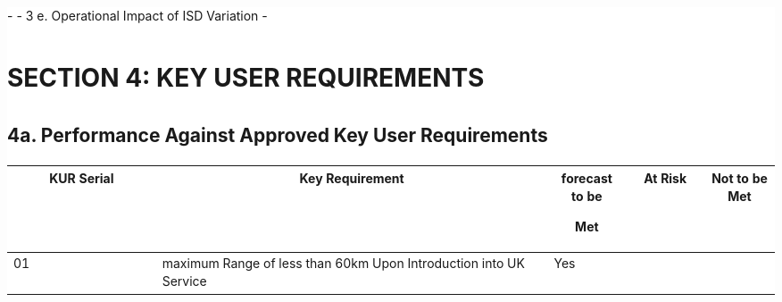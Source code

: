 <td>-</Td>
<td>
-
</Td>
</Tr>
<tr>
<td>
3
</Td>
<td>e. Operational Impact of ISD Variation</Td>
<td></Td>
<td></Td>
</Tr>
<tr>
<td Colspan="2"></Td>
<td>
-
</Td>
<td></Td>
</Tr>
</Tbody>
</Table>

# SECTION 4: KEY USER REQUIREMENTS

## 4a. Performance Against Approved Key User Requirements

<table>
<colgroup>
<col Style="Width: 19%" />
<col Style="Width: 50%" />
<col Style="Width: 10%" />
<col Style="Width: 10%" />
<col Style="Width: 9%" />
</Colgroup>
<thead>
<tr>
<th>
KUR Serial
</Th>
<th>
Key Requirement
</Th>
<th>forecast to be

Met
</Th>
<th>
At Risk
</Th>
<th>
Not to be Met
</Th>
</Tr>
</Thead>
<tbody>
<tr>
<td>
01
</Td>
<td>maximum Range of less than 60km Upon Introduction into UK Service</Td>
<td>
Yes